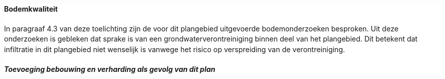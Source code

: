 #### Bodemkwaliteit

In paragraaf 4.3 van deze toelichting zijn de voor dit plangebied uitgevoerde bodemonderzoeken besproken. Uit deze onderzoeken is gebleken dat sprake is van een grondwaterverontreiniging binnen deel van het plangebied. Dit betekent dat infiltratie in dit plangebied niet wenselijk is vanwege het risico op verspreiding van de verontreiniging.

#### *Toevoeging bebouwing en verharding als gevolg van dit plan*

